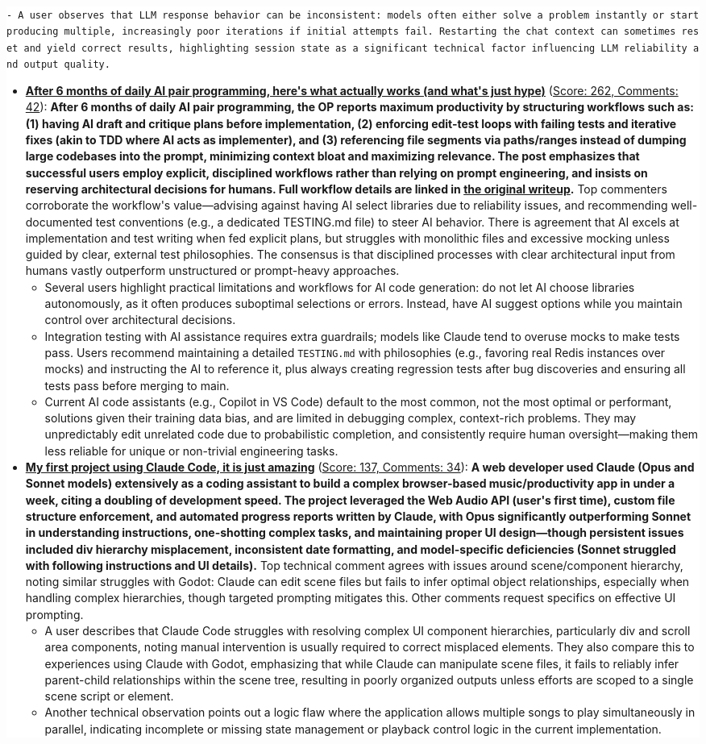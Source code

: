     - A user observes that LLM response behavior can be inconsistent: models often either solve a problem instantly or start producing multiple, increasingly poor iterations if initial attempts fail. Restarting the chat context can sometimes reset and yield correct results, highlighting session state as a significant technical factor influencing LLM reliability and output quality.
- [**After 6 months of daily AI pair programming, here's what actually works (and what's just hype)**](https://www.reddit.com/r/ClaudeAI/comments/1l1uea1/after_6_months_of_daily_ai_pair_programming_heres/) ([Score: 262, Comments: 42](https://www.reddit.com/r/ClaudeAI/comments/1l1uea1/after_6_months_of_daily_ai_pair_programming_heres/)): **After 6 months of daily AI pair programming, the OP reports maximum productivity by structuring workflows such as: (1) having AI draft and critique plans before implementation, (2) enforcing edit-test loops with failing tests and iterative fixes (akin to TDD where AI acts as implementer), and (3) referencing file segments via paths/ranges instead of dumping large codebases into the prompt, minimizing context bloat and maximizing relevance. The post emphasizes that successful users employ explicit, disciplined workflows rather than relying on prompt engineering, and insists on reserving architectural decisions for humans. Full workflow details are linked in [the original writeup](https://forgecode.dev/blog/ai-agent-best-practices/).** Top commenters corroborate the workflow's value—advising against having AI select libraries due to reliability issues, and recommending well-documented test conventions (e.g., a dedicated TESTING.md file) to steer AI behavior. There is agreement that AI excels at implementation and test writing when fed explicit plans, but struggles with monolithic files and excessive mocking unless guided by clear, external test philosophies. The consensus is that disciplined processes with clear architectural input from humans vastly outperform unstructured or prompt-heavy approaches.
    - Several users highlight practical limitations and workflows for AI code generation: do not let AI choose libraries autonomously, as it often produces suboptimal selections or errors. Instead, have AI suggest options while you maintain control over architectural decisions.
    - Integration testing with AI assistance requires extra guardrails; models like Claude tend to overuse mocks to make tests pass. Users recommend maintaining a detailed `TESTING.md` with philosophies (e.g., favoring real Redis instances over mocks) and instructing the AI to reference it, plus always creating regression tests after bug discoveries and ensuring all tests pass before merging to main.
    - Current AI code assistants (e.g., Copilot in VS Code) default to the most common, not the most optimal or performant, solutions given their training data bias, and are limited in debugging complex, context-rich problems. They may unpredictably edit unrelated code due to probabilistic completion, and consistently require human oversight—making them less reliable for unique or non-trivial engineering tasks.
- [**My first project using Claude Code, it is just amazing**](https://www.reddit.com/gallery/1l1qn5z) ([Score: 137, Comments: 34](https://www.reddit.com/r/ClaudeAI/comments/1l1qn5z/my_first_project_using_claude_code_it_is_just/)): **A web developer used Claude (Opus and Sonnet models) extensively as a coding assistant to build a complex browser-based music/productivity app in under a week, citing a doubling of development speed. The project leveraged the Web Audio API (user's first time), custom file structure enforcement, and automated progress reports written by Claude, with Opus significantly outperforming Sonnet in understanding instructions, one-shotting complex tasks, and maintaining proper UI design—though persistent issues included div hierarchy misplacement, inconsistent date formatting, and model-specific deficiencies (Sonnet struggled with following instructions and UI details).** Top technical comment agrees with issues around scene/component hierarchy, noting similar struggles with Godot: Claude can edit scene files but fails to infer optimal object relationships, especially when handling complex hierarchies, though targeted prompting mitigates this. Other comments request specifics on effective UI prompting.
    - A user describes that Claude Code struggles with resolving complex UI component hierarchies, particularly div and scroll area components, noting manual intervention is usually required to correct misplaced elements. They also compare this to experiences using Claude with Godot, emphasizing that while Claude can manipulate scene files, it fails to reliably infer parent-child relationships within the scene tree, resulting in poorly organized outputs unless efforts are scoped to a single scene script or element.
    - Another technical observation points out a logic flaw where the application allows multiple songs to play simultaneously in parallel, indicating incomplete or missing state management or playback control logic in the current implementation.